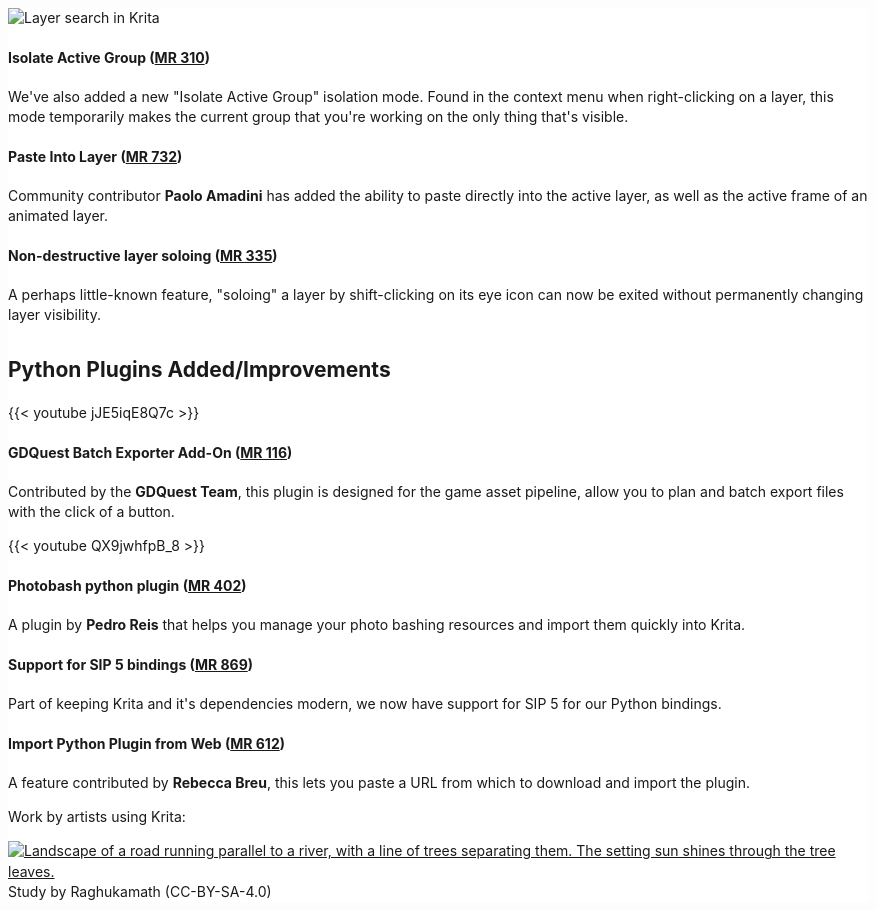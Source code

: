 ![Layer search in Krita](/images/pages/krita_layer_search.png)

#### Isolate Active Group ([MR 310](https://invent.kde.org/graphics/krita/-/merge_requests/310))

We've also added a new "Isolate Active Group" isolation mode. Found in the context menu when right-clicking on a layer, this mode temporarily makes the current group that you're working on the only thing that's visible.

#### Paste Into Layer ([MR 732](https://invent.kde.org/graphics/krita/-/merge_requests/732))

Community contributor **Paolo Amadini** has added the ability to paste directly into the active layer, as well as the active frame of an animated layer.

#### Non-destructive layer soloing ([MR 335](https://invent.kde.org/graphics/krita/-/merge_requests/335))

A perhaps little-known feature, "soloing" a layer by shift-clicking on its eye icon can now be exited without permanently changing layer visibility.

## Python Plugins Added/Improvements

{{< youtube jJE5iqE8Q7c >}}

#### GDQuest Batch Exporter Add-On ([MR 116](https://invent.kde.org/graphics/krita/-/merge_requests/116))

Contributed by the **GDQuest Team**, this plugin is designed for the game asset pipeline, allow you to plan and batch export files with the click of a button.

{{< youtube QX9jwhfpB_8 >}}

#### Photobash python plugin ([MR 402](https://invent.kde.org/graphics/krita/-/merge_requests/402))

A plugin by **Pedro Reis** that helps you manage your photo bashing resources and import them quickly into Krita.

#### Support for SIP 5 bindings ([MR 869](https://invent.kde.org/graphics/krita/-/merge_requests/869))

Part of keeping Krita and it's dependencies modern, we now have support for SIP 5 for our Python bindings.

#### Import Python Plugin from Web ([MR 612](https://invent.kde.org/graphics/krita/-/merge_requests/612))

A feature contributed by **Rebecca Breu**, this lets you paste a URL from which to download and import the plugin.

Work by artists using Krita:

[![Landscape of a road running parallel to a river, with a line of trees separating them. The setting sun shines through the tree leaves.](/images/pages/Landscape-raghu.png)](/images/pages/Landscape-raghu.png) Study by Raghukamath (CC-BY-SA-4.0)
